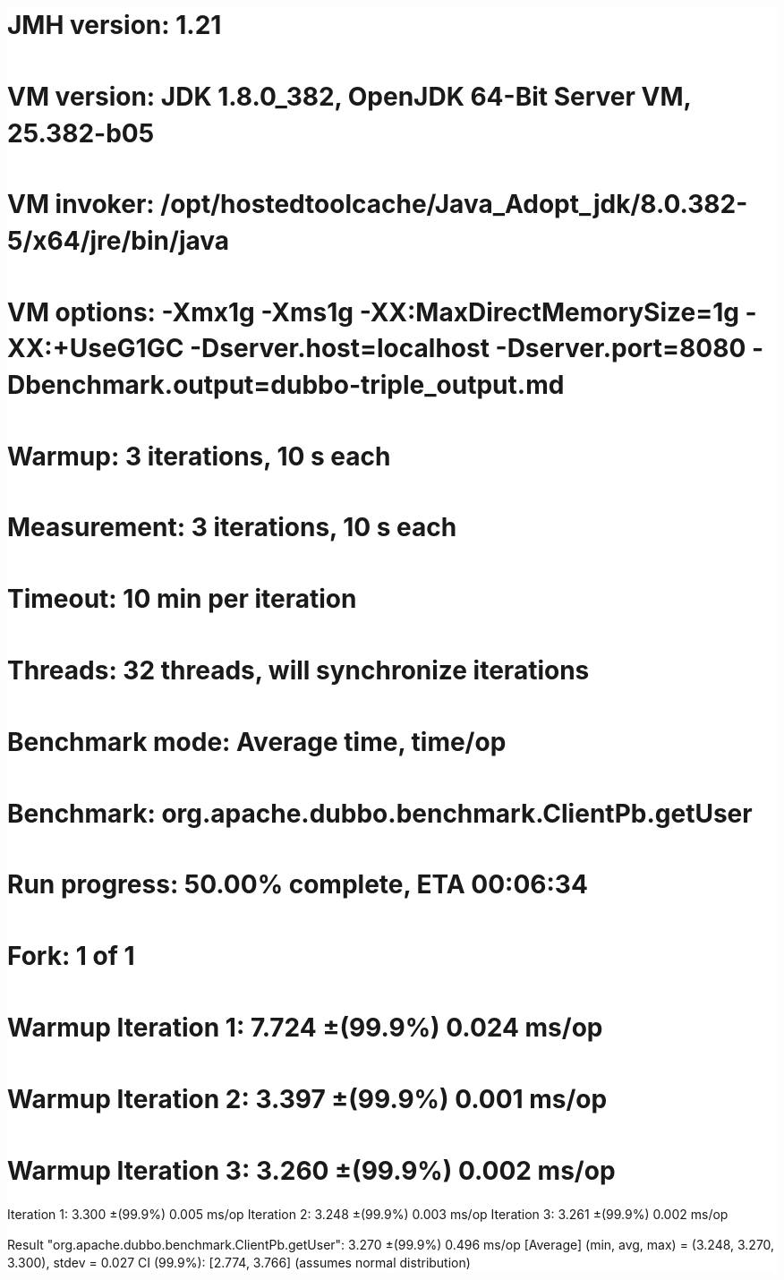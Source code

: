 
# JMH version: 1.21
# VM version: JDK 1.8.0_382, OpenJDK 64-Bit Server VM, 25.382-b05
# VM invoker: /opt/hostedtoolcache/Java_Adopt_jdk/8.0.382-5/x64/jre/bin/java
# VM options: -Xmx1g -Xms1g -XX:MaxDirectMemorySize=1g -XX:+UseG1GC -Dserver.host=localhost -Dserver.port=8080 -Dbenchmark.output=dubbo-triple_output.md
# Warmup: 3 iterations, 10 s each
# Measurement: 3 iterations, 10 s each
# Timeout: 10 min per iteration
# Threads: 32 threads, will synchronize iterations
# Benchmark mode: Average time, time/op
# Benchmark: org.apache.dubbo.benchmark.ClientPb.getUser

# Run progress: 50.00% complete, ETA 00:06:34
# Fork: 1 of 1
# Warmup Iteration   1: 7.724 ±(99.9%) 0.024 ms/op
# Warmup Iteration   2: 3.397 ±(99.9%) 0.001 ms/op
# Warmup Iteration   3: 3.260 ±(99.9%) 0.002 ms/op
Iteration   1: 3.300 ±(99.9%) 0.005 ms/op
Iteration   2: 3.248 ±(99.9%) 0.003 ms/op
Iteration   3: 3.261 ±(99.9%) 0.002 ms/op


Result "org.apache.dubbo.benchmark.ClientPb.getUser":
  3.270 ±(99.9%) 0.496 ms/op [Average]
  (min, avg, max) = (3.248, 3.270, 3.300), stdev = 0.027
  CI (99.9%): [2.774, 3.766] (assumes normal distribution)
